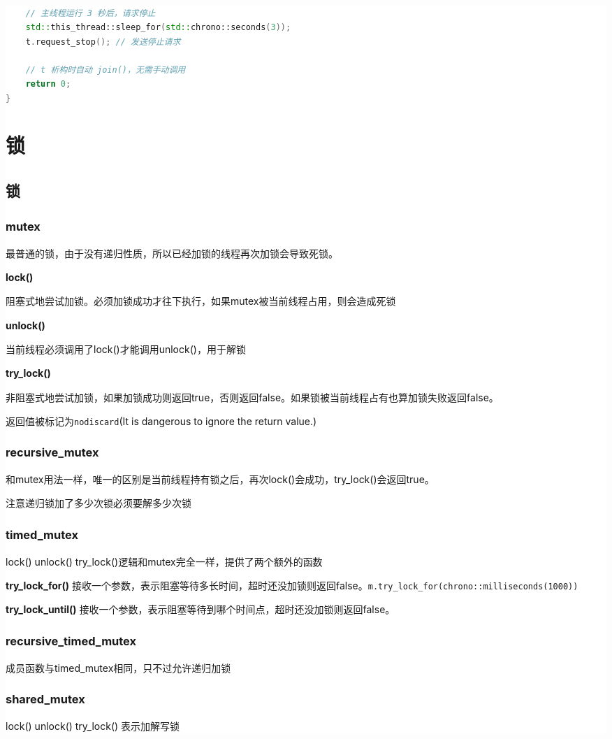 ```c++
    // 主线程运行 3 秒后，请求停止
    std::this_thread::sleep_for(std::chrono::seconds(3));
    t.request_stop(); // 发送停止请求
  
    // t 析构时自动 join()，无需手动调用
    return 0;
}
```

# 锁

## 锁

### mutex

最普通的锁，由于没有递归性质，所以已经加锁的线程再次加锁会导致死锁。

**lock()**

阻塞式地尝试加锁。必须加锁成功才往下执行，如果mutex被当前线程占用，则会造成死锁

**unlock()**

当前线程必须调用了lock()才能调用unlock()，用于解锁

**try_lock()**

非阻塞式地尝试加锁，如果加锁成功则返回true，否则返回false。如果锁被当前线程占有也算加锁失败返回false。

返回值被标记为`nodiscard`(It is dangerous to ignore the return value.)

### recursive_mutex

和mutex用法一样，唯一的区别是当前线程持有锁之后，再次lock()会成功，try_lock()会返回true。

注意递归锁加了多少次锁必须要解多少次锁

### timed_mutex

lock() unlock() try_lock()逻辑和mutex完全一样，提供了两个额外的函数

**try_lock_for()**
接收一个参数，表示阻塞等待多长时间，超时还没加锁则返回false。`m.try_lock_for(chrono::milliseconds(1000))`

**try_lock_until()**
接收一个参数，表示阻塞等待到哪个时间点，超时还没加锁则返回false。

### recursive_timed_mutex

成员函数与timed_mutex相同，只不过允许递归加锁

### shared_mutex

lock() unlock() try_lock() 表示加解写锁
